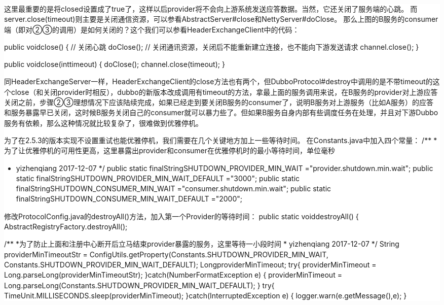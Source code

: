 这里最重要的是将closed设置成了true了，这样以后provider将不会向上游系统发送应答数据。当然，它还关闭了服务端的心跳。
而server.close(timeout)则主要是关闭通信资源，可以参看AbstractServer#close和NettyServer#doClose。
那么上图的B服务的consumer端（即对②③的调用）是如何关闭的？这个我们可以参看HeaderExchangeClient中的代码：
 
public voidclose() {
        // 关闭心跳
    doClose();
        // 关闭通讯资源，关闭后不能重新建立连接，也不能向下游发送请求
   channel.close();
}
 
public voidclose(inttimeout) {
    doClose();
   channel.close(timeout);
}
 
同HeaderExchangeServer一样，HeaderExchangeClient的close方法也有两个，但DubboProtocol#destroy中调用的是不带timeout的这个close（和关闭provider时相反），dubbo的新版本改成调用有timeout的方法，拿最上面的服务调用来说，在B服务的provider对上游应答关闭之前，步骤②③理想情况下应该陆续完成，如果已经走到要关闭B服务的consumer了，说明B服务对上游服务（比如A服务）的应答和服务暴露早已关闭，这时候B服务关闭自己的consumer就可以暴力些了。但如果B服务自身内部有些调度任务在处理，并且对下游Dubbo服务有依赖，那么这种情况就比较复杂了，很难做到优雅停机。
 
为了在2.5.3的版本实现不设置重试也能优雅停机，我们需要在几个关键地方加上一些等待时间。
在Constants.java中加入四个常量：
/**
 *为了让优雅停机的可用性更高，这里暴露出provider和consumer在优雅停机时的最小等待时间，单位毫秒
 * yizhenqiang 2017-12-07
 */
public static finalStringSHUTDOWN_PROVIDER_MIN_WAIT         ="provider.shutdown.min.wait";
public static finalStringSHUTDOWN_PROVIDER_MIN_WAIT_DEFAULT ="3000";
public static finalStringSHUTDOWN_CONSUMER_MIN_WAIT         ="consumer.shutdown.min.wait";
public static finalStringSHUTDOWN_CONSUMER_MIN_WAIT_DEFAULT ="2000";
 
修改ProtocolConfig.java的destroyAll()方法，加入第一个Provider的等待时间：
public static voiddestroyAll() {
   AbstractRegistryFactory.destroyAll();
 
   /**
     *为了防止上面和注册中心断开后立马结束provider暴露的服务，这里等待一小段时间
    * yizhenqiang 2017-12-07
    */
   String providerMinTimeoutStr = ConfigUtils.getProperty(Constants.SHUTDOWN_PROVIDER_MIN_WAIT,
           Constants.SHUTDOWN_PROVIDER_MIN_WAIT_DEFAULT);
    LongproviderMinTimeout;
   try{
       providerMinTimeout = Long.parseLong(providerMinTimeoutStr);
   }catch(NumberFormatException e) {
       providerMinTimeout = Long.parseLong(Constants.SHUTDOWN_PROVIDER_MIN_WAIT_DEFAULT);
    }
   try{
       TimeUnit.MILLISECONDS.sleep(providerMinTimeout);
   }catch(InterruptedException e) {
       logger.warn(e.getMessage(),e);
    }
 